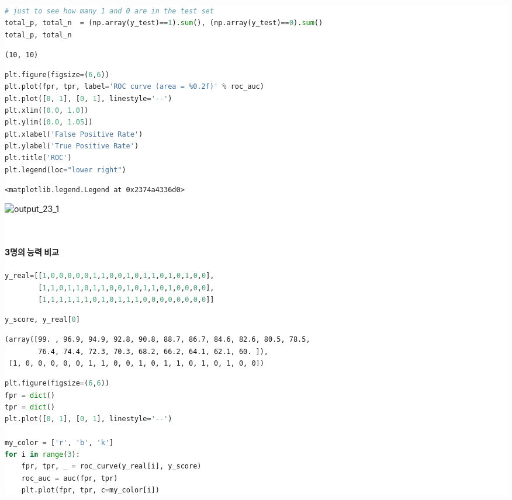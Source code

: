 
```python
# just to see how many 1 and 0 are in the test set
total_p, total_n  = (np.array(y_test)==1).sum(), (np.array(y_test)==0).sum()
total_p, total_n
```




    (10, 10)




```python
plt.figure(figsize=(6,6))
plt.plot(fpr, tpr, label='ROC curve (area = %0.2f)' % roc_auc)
plt.plot([0, 1], [0, 1], linestyle='--')
plt.xlim([0.0, 1.0])
plt.ylim([0.0, 1.05])
plt.xlabel('False Positive Rate')
plt.ylabel('True Positive Rate')
plt.title('ROC')
plt.legend(loc="lower right")
```




    <matplotlib.legend.Legend at 0x2374a4336d0>




![output_23_1](https://user-images.githubusercontent.com/70505378/135218872-1363bb82-da98-41cf-af58-ef2d1a33ff8b.png)
    

<br>


#### 3명의 능력 비교


```python
y_real=[[1,0,0,0,0,0,1,1,0,0,1,0,1,1,0,1,0,1,0,0],
        [1,1,0,1,1,0,1,1,0,0,1,0,1,1,0,1,0,0,0,0],
        [1,1,1,1,1,1,0,1,0,1,1,1,0,0,0,0,0,0,0,0]]
```


```python
y_score, y_real[0]
```




    (array([99. , 96.9, 94.9, 92.8, 90.8, 88.7, 86.7, 84.6, 82.6, 80.5, 78.5,
            76.4, 74.4, 72.3, 70.3, 68.2, 66.2, 64.1, 62.1, 60. ]),
     [1, 0, 0, 0, 0, 0, 1, 1, 0, 0, 1, 0, 1, 1, 0, 1, 0, 1, 0, 0])




```python
plt.figure(figsize=(6,6))    
fpr = dict()
tpr = dict()
plt.plot([0, 1], [0, 1], linestyle='--')

my_color = ['r', 'b', 'k']
for i in range(3):
    fpr, tpr, _ = roc_curve(y_real[i], y_score)
    roc_auc = auc(fpr, tpr)
    plt.plot(fpr, tpr, c=my_color[i])
```
